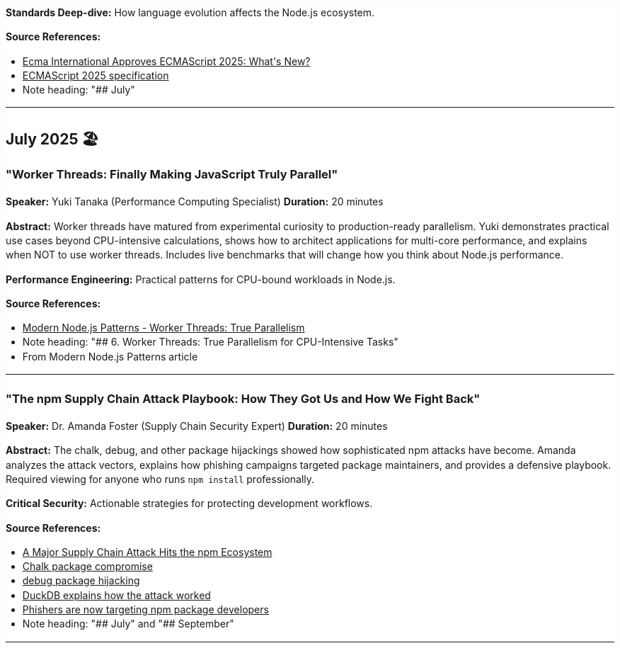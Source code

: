**Standards Deep-dive:** How language evolution affects the Node.js ecosystem.

**Source References:**
- [Ecma International Approves ECMAScript 2025: What's New?](https://2ality.com/2025/06/ecmascript-2025.html)
- [ECMAScript 2025 specification](https://tc39.es/ecma262/2025/)
- Note heading: "## July"

---

## July 2025 🏖️

### "Worker Threads: Finally Making JavaScript Truly Parallel"
**Speaker:** Yuki Tanaka (Performance Computing Specialist)
**Duration:** 20 minutes

**Abstract:** Worker threads have matured from experimental curiosity to production-ready parallelism. Yuki demonstrates practical use cases beyond CPU-intensive calculations, shows how to architect applications for multi-core performance, and explains when NOT to use worker threads. Includes live benchmarks that will change how you think about Node.js performance.

**Performance Engineering:** Practical patterns for CPU-bound workloads in Node.js.

**Source References:**
- [Modern Node.js Patterns - Worker Threads: True Parallelism](https://kashw1n.com/blog/nodejs-2025/)
- Note heading: "## 6. Worker Threads: True Parallelism for CPU-Intensive Tasks"
- From Modern Node.js Patterns article

---

### "The npm Supply Chain Attack Playbook: How They Got Us and How We Fight Back"
**Speaker:** Dr. Amanda Foster (Supply Chain Security Expert)
**Duration:** 20 minutes

**Abstract:** The chalk, debug, and other package hijackings showed how sophisticated npm attacks have become. Amanda analyzes the attack vectors, explains how phishing campaigns targeted package maintainers, and provides a defensive playbook. Required viewing for anyone who runs `npm install` professionally.

**Critical Security:** Actionable strategies for protecting development workflows.

**Source References:**
- [A Major Supply Chain Attack Hits the npm Ecosystem](https://socket.dev)
- [Chalk package compromise](https://socket.dev)
- [debug package hijacking](https://socket.dev)
- [DuckDB explains how the attack worked](https://socket.dev)
- [Phishers are now targeting npm package developers](https://socket.dev/blog/npm-phishing-email-targets-developers-with-typosquatted-domain)
- Note heading: "## July" and "## September"

---

